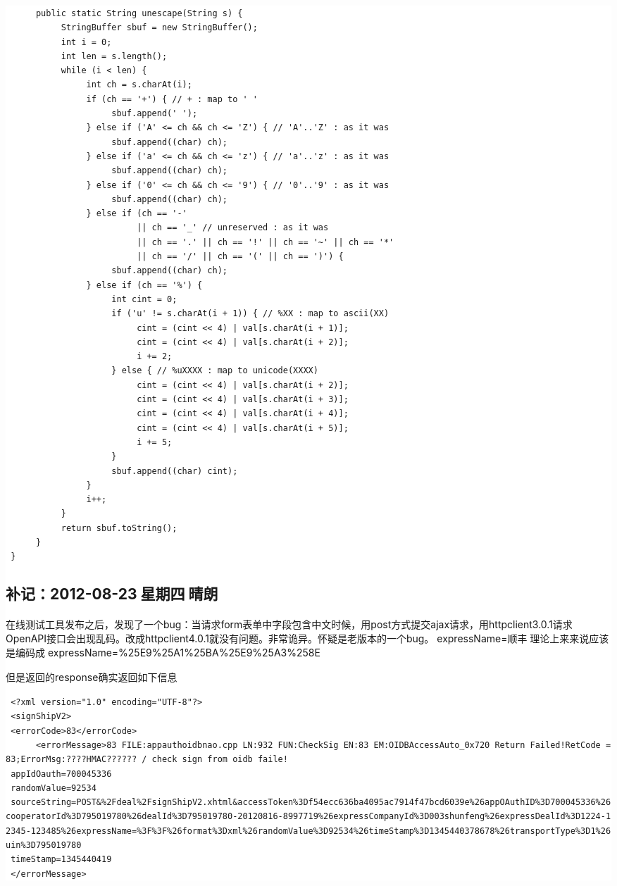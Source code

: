           public static String unescape(String s) {
               StringBuffer sbuf = new StringBuffer();
               int i = 0;
               int len = s.length();
               while (i < len) {
                    int ch = s.charAt(i);
                    if (ch == '+') { // + : map to ' '
                         sbuf.append(' ');
                    } else if ('A' <= ch && ch <= 'Z') { // 'A'..'Z' : as it was
                         sbuf.append((char) ch);
                    } else if ('a' <= ch && ch <= 'z') { // 'a'..'z' : as it was
                         sbuf.append((char) ch);
                    } else if ('0' <= ch && ch <= '9') { // '0'..'9' : as it was
                         sbuf.append((char) ch);
                    } else if (ch == '-'
                              || ch == '_' // unreserved : as it was
                              || ch == '.' || ch == '!' || ch == '~' || ch == '*'
                              || ch == '/' || ch == '(' || ch == ')') {
                         sbuf.append((char) ch);
                    } else if (ch == '%') {
                         int cint = 0;
                         if ('u' != s.charAt(i + 1)) { // %XX : map to ascii(XX)
                              cint = (cint << 4) | val[s.charAt(i + 1)];
                              cint = (cint << 4) | val[s.charAt(i + 2)];
                              i += 2;
                         } else { // %uXXXX : map to unicode(XXXX)
                              cint = (cint << 4) | val[s.charAt(i + 2)];
                              cint = (cint << 4) | val[s.charAt(i + 3)];
                              cint = (cint << 4) | val[s.charAt(i + 4)];
                              cint = (cint << 4) | val[s.charAt(i + 5)];
                              i += 5;
                         }
                         sbuf.append((char) cint);
                    }
                    i++;
               }
               return sbuf.toString();
          }
     }


补记：2012-08-23 星期四 晴朗
--------------------------

在线测试工具发布之后，发现了一个bug：当请求form表单中字段包含中文时候，用post方式提交ajax请求，用httpclient3.0.1请求OpenAPI接口会出现乱码。改成httpclient4.0.1就没有问题。非常诡异。怀疑是老版本的一个bug。
expressName=顺丰 理论上来来说应该是编码成 expressName=%25E9%25A1%25BA%25E9%25A3%258E

但是返回的response确实返回如下信息

     <?xml version="1.0" encoding="UTF-8"?>
     <signShipV2>
     <errorCode>83</errorCode>
          <errorMessage>83 FILE:appauthoidbnao.cpp LN:932 FUN:CheckSig EN:83 EM:OIDBAccessAuto_0x720 Return Failed!RetCode = 83;ErrorMsg:????HMAC?????? / check sign from oidb faile!
     appIdOauth=700045336
     randomValue=92534
     sourceString=POST&%2Fdeal%2FsignShipV2.xhtml&accessToken%3Df54ecc636ba4095ac7914f47bcd6039e%26appOAuthID%3D700045336%26cooperatorId%3D795019780%26dealId%3D795019780-20120816-8997719%26expressCompanyId%3D003shunfeng%26expressDealId%3D1224-12345-123485%26expressName=%3F%3F%26format%3Dxml%26randomValue%3D92534%26timeStamp%3D1345440378678%26transportType%3D1%26uin%3D795019780
     timeStamp=1345440419
     </errorMessage>